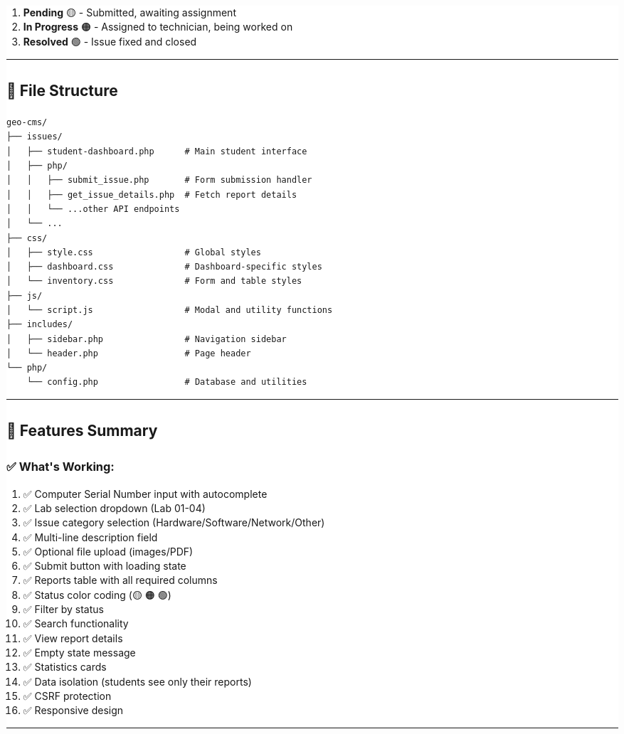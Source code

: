 1. **Pending** 🟡 - Submitted, awaiting assignment
2. **In Progress** 🟠 - Assigned to technician, being worked on
3. **Resolved** 🟢 - Issue fixed and closed

---

## 📁 File Structure

```
geo-cms/
├── issues/
│   ├── student-dashboard.php      # Main student interface
│   ├── php/
│   │   ├── submit_issue.php       # Form submission handler
│   │   ├── get_issue_details.php  # Fetch report details
│   │   └── ...other API endpoints
│   └── ...
├── css/
│   ├── style.css                  # Global styles
│   ├── dashboard.css              # Dashboard-specific styles
│   └── inventory.css              # Form and table styles
├── js/
│   └── script.js                  # Modal and utility functions
├── includes/
│   ├── sidebar.php                # Navigation sidebar
│   └── header.php                 # Page header
└── php/
    └── config.php                 # Database and utilities
```

---

## 🚀 Features Summary

### ✅ What's Working:

1. ✅ Computer Serial Number input with autocomplete
2. ✅ Lab selection dropdown (Lab 01-04)
3. ✅ Issue category selection (Hardware/Software/Network/Other)
4. ✅ Multi-line description field
5. ✅ Optional file upload (images/PDF)
6. ✅ Submit button with loading state
7. ✅ Reports table with all required columns
8. ✅ Status color coding (🟡 🟠 🟢)
9. ✅ Filter by status
10. ✅ Search functionality
11. ✅ View report details
12. ✅ Empty state message
13. ✅ Statistics cards
14. ✅ Data isolation (students see only their reports)
15. ✅ CSRF protection
16. ✅ Responsive design

---